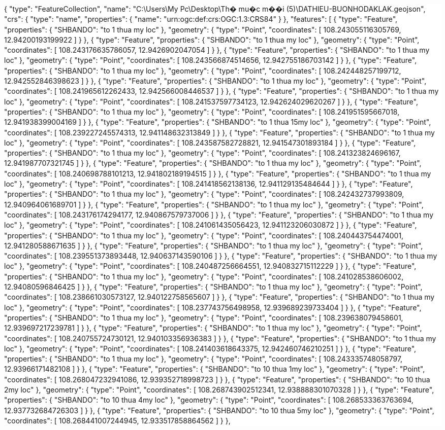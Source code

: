 {
"type": "FeatureCollection",
"name": "C:\\Users\\My Pc\\Desktop\\Th� mu�c m��i (5)\\DATHIEU-BUONHODAKLAK.geojson",
"crs": { "type": "name", "properties": { "name": "urn:ogc:def:crs:OGC:1.3:CRS84" } },
"features": [
{ "type": "Feature", "properties": { "SHBANDO": "to 1 thua my loc" }, "geometry": { "type": "Point", "coordinates": [ 108.243055116305769, 12.94200193199922 ] } },
{ "type": "Feature", "properties": { "SHBANDO": "to 1 thua my loc" }, "geometry": { "type": "Point", "coordinates": [ 108.243176635786057, 12.9426902047054 ] } },
{ "type": "Feature", "properties": { "SHBANDO": "to 1 thua my loc" }, "geometry": { "type": "Point", "coordinates": [ 108.243566874514656, 12.942755186703142 ] } },
{ "type": "Feature", "properties": { "SHBANDO": "to 1 thua my loc" }, "geometry": { "type": "Point", "coordinates": [ 108.242448257199712, 12.942552846398623 ] } },
{ "type": "Feature", "properties": { "SHBANDO": "to 1 thua my loc" }, "geometry": { "type": "Point", "coordinates": [ 108.241965612262433, 12.942566008446537 ] } },
{ "type": "Feature", "properties": { "SHBANDO": "to 1 thua my loc" }, "geometry": { "type": "Point", "coordinates": [ 108.241537597734123, 12.942624029620267 ] } },
{ "type": "Feature", "properties": { "SHBANDO": "to 1 thua my loc" }, "geometry": { "type": "Point", "coordinates": [ 108.241951595667018, 12.941938399004169 ] } },
{ "type": "Feature", "properties": { "SHBANDO": "to 1 thua 15my loc" }, "geometry": { "type": "Point", "coordinates": [ 108.239227245574313, 12.941148632313849 ] } },
{ "type": "Feature", "properties": { "SHBANDO": "to 1 thua my loc" }, "geometry": { "type": "Point", "coordinates": [ 108.243587582728821, 12.941547301893184 ] } },
{ "type": "Feature", "properties": { "SHBANDO": "to 1 thua my loc" }, "geometry": { "type": "Point", "coordinates": [ 108.241323824696167, 12.941987707321745 ] } },
{ "type": "Feature", "properties": { "SHBANDO": "to 1 thua my loc" }, "geometry": { "type": "Point", "coordinates": [ 108.240698788101213, 12.941802189194515 ] } },
{ "type": "Feature", "properties": { "SHBANDO": "to 1 thua my loc" }, "geometry": { "type": "Point", "coordinates": [ 108.241418562138136, 12.941129135484644 ] } },
{ "type": "Feature", "properties": { "SHBANDO": "to 1 thua my loc" }, "geometry": { "type": "Point", "coordinates": [ 108.242432737993809, 12.940964061689701 ] } },
{ "type": "Feature", "properties": { "SHBANDO": "to 1 thua my loc" }, "geometry": { "type": "Point", "coordinates": [ 108.243176174294177, 12.940867579737006 ] } },
{ "type": "Feature", "properties": { "SHBANDO": "to 1 thua my loc" }, "geometry": { "type": "Point", "coordinates": [ 108.241061435056423, 12.941123206030872 ] } },
{ "type": "Feature", "properties": { "SHBANDO": "to 1 thua my loc" }, "geometry": { "type": "Point", "coordinates": [ 108.240443754474001, 12.941280588671635 ] } },
{ "type": "Feature", "properties": { "SHBANDO": "to 1 thua my loc" }, "geometry": { "type": "Point", "coordinates": [ 108.239551373893448, 12.940637143590106 ] } },
{ "type": "Feature", "properties": { "SHBANDO": "to 1 thua my loc" }, "geometry": { "type": "Point", "coordinates": [ 108.240487256664551, 12.940832715112229 ] } },
{ "type": "Feature", "properties": { "SHBANDO": "to 1 thua my loc" }, "geometry": { "type": "Point", "coordinates": [ 108.241028538606002, 12.94080596846425 ] } },
{ "type": "Feature", "properties": { "SHBANDO": "to 1 thua my loc" }, "geometry": { "type": "Point", "coordinates": [ 108.238661030573127, 12.940122758565607 ] } },
{ "type": "Feature", "properties": { "SHBANDO": "to 1 thua my loc" }, "geometry": { "type": "Point", "coordinates": [ 108.237743756498958, 12.939689239733404 ] } },
{ "type": "Feature", "properties": { "SHBANDO": "to 1 thua my loc" }, "geometry": { "type": "Point", "coordinates": [ 108.239638079458601, 12.939697217239781 ] } },
{ "type": "Feature", "properties": { "SHBANDO": "to 1 thua my loc" }, "geometry": { "type": "Point", "coordinates": [ 108.240755724730121, 12.940103356936383 ] } },
{ "type": "Feature", "properties": { "SHBANDO": "to 1 thua my loc" }, "geometry": { "type": "Point", "coordinates": [ 108.241403618643375, 12.942460746210251 ] } },
{ "type": "Feature", "properties": { "SHBANDO": "to 1 thua my loc" }, "geometry": { "type": "Point", "coordinates": [ 108.243335748058797, 12.93966171482108 ] } },
{ "type": "Feature", "properties": { "SHBANDO": "to 10 thua 1my loc" }, "geometry": { "type": "Point", "coordinates": [ 108.268047232941086, 12.939352718998723 ] } },
{ "type": "Feature", "properties": { "SHBANDO": "to 10 thua 2my loc" }, "geometry": { "type": "Point", "coordinates": [ 108.268743902512341, 12.938888301070328 ] } },
{ "type": "Feature", "properties": { "SHBANDO": "to 10 thua 4my loc" }, "geometry": { "type": "Point", "coordinates": [ 108.268533363763694, 12.937732684726303 ] } },
{ "type": "Feature", "properties": { "SHBANDO": "to 10 thua 5my loc" }, "geometry": { "type": "Point", "coordinates": [ 108.268441007244945, 12.933517858864562 ] } },